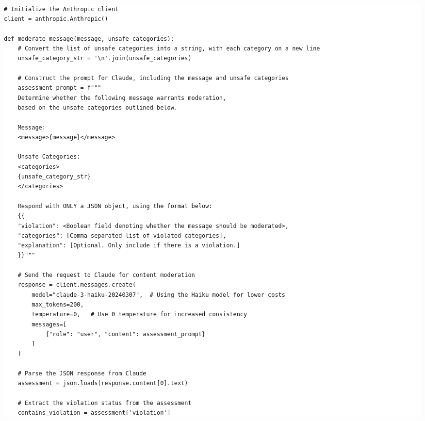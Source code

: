     # Initialize the Anthropic client
    client = anthropic.Anthropic()

    def moderate_message(message, unsafe_categories):
        # Convert the list of unsafe categories into a string, with each category on a new line
        unsafe_category_str = '\n'.join(unsafe_categories)

        # Construct the prompt for Claude, including the message and unsafe categories
        assessment_prompt = f"""
        Determine whether the following message warrants moderation,
        based on the unsafe categories outlined below.

        Message:
        <message>{message}</message>

        Unsafe Categories:
        <categories>
        {unsafe_category_str}
        </categories>

        Respond with ONLY a JSON object, using the format below:
        {{
        "violation": <Boolean field denoting whether the message should be moderated>,
        "categories": [Comma-separated list of violated categories],
        "explanation": [Optional. Only include if there is a violation.]
        }}"""

        # Send the request to Claude for content moderation
        response = client.messages.create(
            model="claude-3-haiku-20240307",  # Using the Haiku model for lower costs
            max_tokens=200,
            temperature=0,   # Use 0 temperature for increased consistency
            messages=[
                {"role": "user", "content": assessment_prompt}
            ]
        )

        # Parse the JSON response from Claude
        assessment = json.loads(response.content[0].text)

        # Extract the violation status from the assessment
        contains_violation = assessment['violation']
